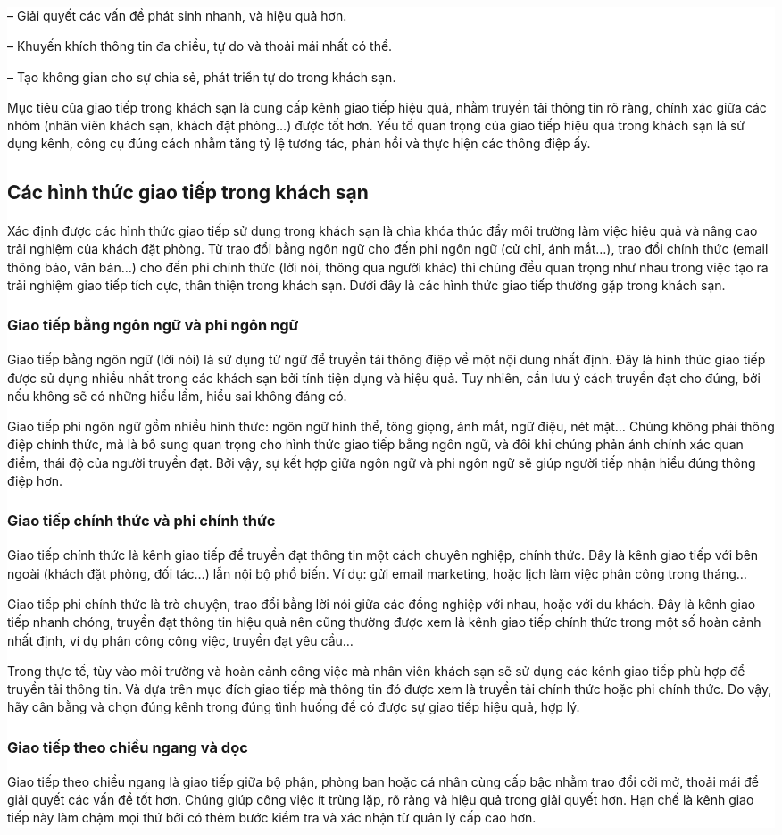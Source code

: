 – Giải quyết các vấn đề phát sinh nhanh, và hiệu quả hơn.

– Khuyến khích thông tin đa chiều, tự do và thoải mái nhất có thể.

– Tạo không gian cho sự chia sẻ, phát triển tự do trong khách sạn.

Mục tiêu của giao tiếp trong khách sạn là cung cấp kênh giao tiếp hiệu quả, nhằm truyền tải thông tin rõ ràng, chính xác giữa các nhóm (nhân viên khách sạn, khách đặt phòng…) được tốt hơn. Yếu tố quan trọng của giao tiếp hiệu quả trong khách sạn là sử dụng kênh, công cụ đúng cách nhằm tăng tỷ lệ tương tác, phản hồi và thực hiện các thông điệp ấy.

## Các hình thức giao tiếp trong khách sạn

Xác định được các hình thức giao tiếp sử dụng trong khách sạn là chìa khóa thúc đẩy môi trường làm việc hiệu quả và nâng cao trải nghiệm của khách đặt phòng. Từ trao đổi bằng ngôn ngữ cho đến phi ngôn ngữ (cử chỉ, ánh mắt…), trao đổi chính thức (email thông báo, văn bản…) cho đến phi chính thức (lời nói, thông qua người khác) thì chúng đều quan trọng như nhau trong việc tạo ra trải nghiệm giao tiếp tích cực, thân thiện trong khách sạn. Dưới đây là các hình thức giao tiếp thường gặp trong khách sạn.

### Giao tiếp bằng ngôn ngữ và phi ngôn ngữ

Giao tiếp bằng ngôn ngữ (lời nói) là sử dụng từ ngữ để truyền tải thông điệp về một nội dung nhất định. Đây là hình thức giao tiếp được sử dụng nhiều nhất trong các khách sạn bởi tính tiện dụng và hiệu quả. Tuy nhiên, cần lưu ý cách truyền đạt cho đúng, bởi nếu không sẽ có những hiểu lầm, hiểu sai không đáng có.

Giao tiếp phi ngôn ngữ gồm nhiều hình thức: ngôn ngữ hình thể, tông giọng, ánh mắt, ngữ điệu, nét mặt… Chúng không phải thông điệp chính thức, mà là bổ sung quan trọng cho hình thức giao tiếp bằng ngôn ngữ, và đôi khi chúng phản ánh chính xác quan điểm, thái độ của người truyền đạt. Bởi vậy, sự kết hợp giữa ngôn ngữ và phi ngôn ngữ sẽ giúp người tiếp nhận hiểu đúng thông điệp hơn.

### Giao tiếp chính thức và phi chính thức

Giao tiếp chính thức là kênh giao tiếp để truyền đạt thông tin một cách chuyên nghiệp, chính thức. Đây là kênh giao tiếp với bên ngoài (khách đặt phòng, đối tác…) lẫn nội bộ phổ biến. Ví dụ: gửi email marketing, hoặc lịch làm việc phân công trong tháng…

Giao tiếp phi chính thức là trò chuyện, trao đổi bằng lời nói giữa các đồng nghiệp với nhau, hoặc với du khách. Đây là kênh giao tiếp nhanh chóng, truyền đạt thông tin hiệu quả nên cũng thường được xem là kênh giao tiếp chính thức trong một số hoàn cảnh nhất định, ví dụ phân công công việc, truyền đạt yêu cầu…

Trong thực tế, tùy vào môi trường và hoàn cảnh công việc mà nhân viên khách sạn sẽ sử dụng các kênh giao tiếp phù hợp để truyền tải thông tin. Và dựa trên mục đích giao tiếp mà thông tin đó được xem là truyền tải chính thức hoặc phi chính thức. Do vậy, hãy cân bằng và chọn đúng kênh trong đúng tình huống để có được sự giao tiếp hiệu quả, hợp lý.

### Giao tiếp theo chiều ngang và dọc

Giao tiếp theo chiều ngang là giao tiếp giữa bộ phận, phòng ban hoặc cá nhân cùng cấp bậc nhằm trao đổi cởi mở, thoải mái để giải quyết các vấn đề tốt hơn. Chúng giúp công việc ít trùng lặp, rõ ràng và hiệu quả trong giải quyết hơn. Hạn chế là kênh giao tiếp này làm chậm mọi thứ bởi có thêm bước kiểm tra và xác nhận từ quản lý cấp cao hơn.
